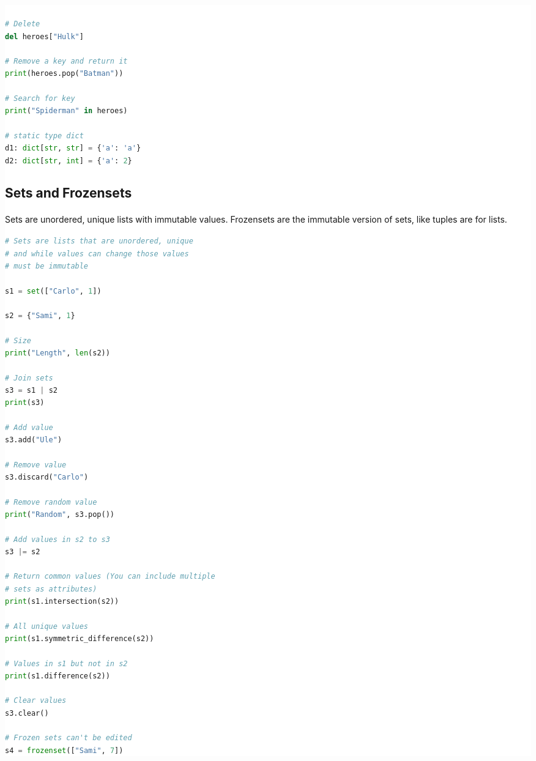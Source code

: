 ```python
 
# Delete
del heroes["Hulk"]
 
# Remove a key and return it
print(heroes.pop("Batman"))
 
# Search for key
print("Spiderman" in heroes)

# static type dict
d1: dict[str, str] = {'a': 'a'}
d2: dict[str, int] = {'a': 2}
```

## Sets and Frozensets

Sets are unordered, unique lists with immutable values. Frozensets are the immutable version of sets, like tuples are for lists.

```python
# Sets are lists that are unordered, unique
# and while values can change those values
# must be immutable

s1 = set(["Carlo", 1])
 
s2 = {"Sami", 1}
 
# Size
print("Length", len(s2))
 
# Join sets
s3 = s1 | s2
print(s3)
 
# Add value
s3.add("Ule")
 
# Remove value
s3.discard("Carlo")
 
# Remove random value
print("Random", s3.pop())
 
# Add values in s2 to s3
s3 |= s2
 
# Return common values (You can include multiple
# sets as attributes)
print(s1.intersection(s2))
 
# All unique values
print(s1.symmetric_difference(s2))
 
# Values in s1 but not in s2
print(s1.difference(s2))
 
# Clear values
s3.clear()
 
# Frozen sets can't be edited
s4 = frozenset(["Sami", 7])
```